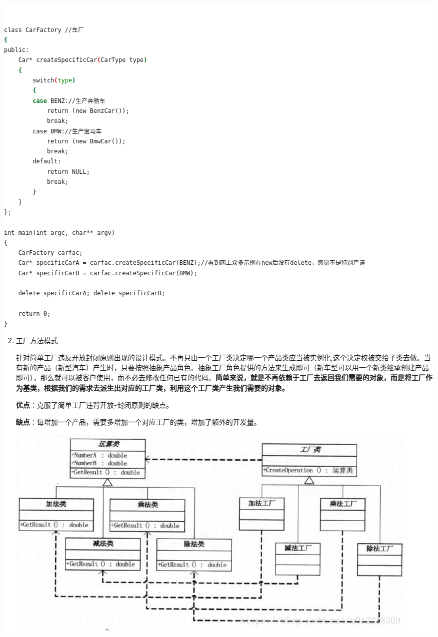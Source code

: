    ```bash
   
   
   class CarFactory //车厂
   {
   public:
       Car* createSpecificCar(CarType type)
       {
           switch(type)
           {
           case BENZ://生产奔驰车
               return (new BenzCar());
               break;
           case BMW://生产宝马车
               return (new BmwCar());
               break;
           default:
               return NULL;
               break;
           }
       }
   };
   
   int main(int argc, char** argv)
   {
       CarFactory carfac;
       Car* specificCarA = carfac.createSpecificCar(BENZ);//看到网上众多示例在new后没有delete，感觉不是特别严谨
       Car* specificCarB = carfac.createSpecificCar(BMW);
   
       delete specificCarA; delete specificCarB;
       
       return 0;
   }
   ```

2. 工厂方法模式

   针对简单工厂违反开放封闭原则出现的设计模式。不再只由一个工厂类决定哪一个产品类应当被实例化,这个决定权被交给子类去做。当有新的产品（新型汽车）产生时，只要按照抽象产品角色、抽象工厂角色提供的方法来生成即可（新车型可以用一个新类继承创建产品即可），那么就可以被客户使用，而不必去修改任何已有的代码。**简单来说，就是不再依赖于工厂去返回我们需要的对象，而是将工厂作为基类，根据我们的需求去派生出对应的工厂类，利用这个工厂类产生我们需要的对象。**

   **优点**：克服了简单工厂违背开放-封闭原则的缺点。

   **缺点**：每增加一个产品，需要多增加一个对应工厂的类，增加了额外的开发量。

   ![](img/gc.jpg)